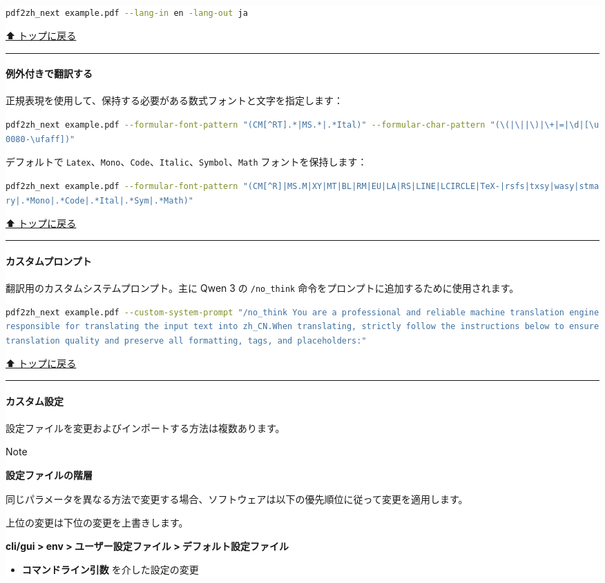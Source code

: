 ```bash
pdf2zh_next example.pdf --lang-in en -lang-out ja
```

[⬆️ トップに戻る](#toc)

---

#### 例外付きで翻訳する

正規表現を使用して、保持する必要がある数式フォントと文字を指定します：

```bash
pdf2zh_next example.pdf --formular-font-pattern "(CM[^RT].*|MS.*|.*Ital)" --formular-char-pattern "(\(|\||\)|\+|=|\d|[\u0080-\ufaff])"
```

デフォルトで `Latex`、`Mono`、`Code`、`Italic`、`Symbol`、`Math` フォントを保持します：

```bash
pdf2zh_next example.pdf --formular-font-pattern "(CM[^R]|MS.M|XY|MT|BL|RM|EU|LA|RS|LINE|LCIRCLE|TeX-|rsfs|txsy|wasy|stmary|.*Mono|.*Code|.*Ital|.*Sym|.*Math)"
```

[⬆️ トップに戻る](#toc)

---

#### カスタムプロンプト



翻訳用のカスタムシステムプロンプト。主に Qwen 3 の `/no_think` 命令をプロンプトに追加するために使用されます。

```bash
pdf2zh_next example.pdf --custom-system-prompt "/no_think You are a professional and reliable machine translation engine responsible for translating the input text into zh_CN.When translating, strictly follow the instructions below to ensure translation quality and preserve all formatting, tags, and placeholders:"
```

[⬆️ トップに戻る](#toc)

---

#### カスタム設定

設定ファイルを変更およびインポートする方法は複数あります。

> [!NOTE]
> **設定ファイルの階層**
>
> 同じパラメータを異なる方法で変更する場合、ソフトウェアは以下の優先順位に従って変更を適用します。
>
> 上位の変更は下位の変更を上書きします。
>
> **cli/gui > env > ユーザー設定ファイル > デフォルト設定ファイル**

- **コマンドライン引数** を介した設定の変更
